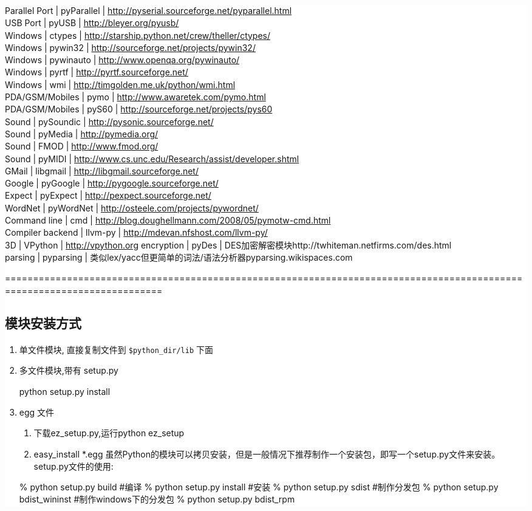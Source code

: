 Parallel Port |  	pyParallel	|  http://pyserial.sourceforge.net/pyparallel.html	 
USB Port |  	pyUSB	|  http://bleyer.org/pyusb/	 
Windows	|  ctypes	|  http://starship.python.net/crew/theller/ctypes/	 
Windows	|  pywin32	|  http://sourceforge.net/projects/pywin32/	 
Windows	|  pywinauto	|  http://www.openqa.org/pywinauto/	 
Windows	|  pyrtf	|  http://pyrtf.sourceforge.net/	 
Windows	|  wmi	|  http://timgolden.me.uk/python/wmi.html	 
PDA/GSM/Mobiles	|  pymo	|  http://www.awaretek.com/pymo.html	 
PDA/GSM/Mobiles	|  pyS60	|  http://sourceforge.net/projects/pys60	 
Sound	|  pySoundic	|  http://pysonic.sourceforge.net/	 
Sound	|  pyMedia	|  http://pymedia.org/	 
Sound	|  FMOD	|  http://www.fmod.org/	 
Sound	|  pyMIDI	|  http://www.cs.unc.edu/Research/assist/developer.shtml	  	 
GMail	|  libgmail	|  http://libgmail.sourceforge.net/	 
Google	|  pyGoogle | 	http://pygoogle.sourceforge.net/	 
Expect	|  pyExpect	|  http://pexpect.sourceforge.net/	 
WordNet	|  pyWordNet	|  http://osteele.com/projects/pywordnet/	 
Command  line | 	cmd	|  http://blog.doughellmann.com/2008/05/pymotw-cmd.html	 
Compiler backend	|  llvm-py | 	http://mdevan.nfshost.com/llvm-py/	 
3D	|  VPython	| http://vpython.org
encryption      | pyDes	|  DES加密解密模块http://twhiteman.netfirms.com/des.html	 
parsing	|  pyparsing	|  类似lex/yacc但更简单的词法/语法分析器pyparsing.wikispaces.com


========================================================================================================================


模块安装方式
----


1. 单文件模块, 直接复制文件到 `$python_dir/lib` 下面
2. 多文件模块,带有 setup.py

    python setup.py install

3. egg 文件
    
    
    1) 下载ez_setup.py,运行python ez_setup
    
    2) easy_install *.egg
    虽然Python的模块可以拷贝安装，但是一般情况下推荐制作一个安装包，即写一个setup.py文件来安装。
    setup.py文件的使用:
    
    % python setup.py build #编译 
    % python setup.py install    #安装 
    % python setup.py sdist     #制作分发包 
    % python setup.py bdist_wininst #制作windows下的分发包 
    % python setup.py bdist_rpm 
